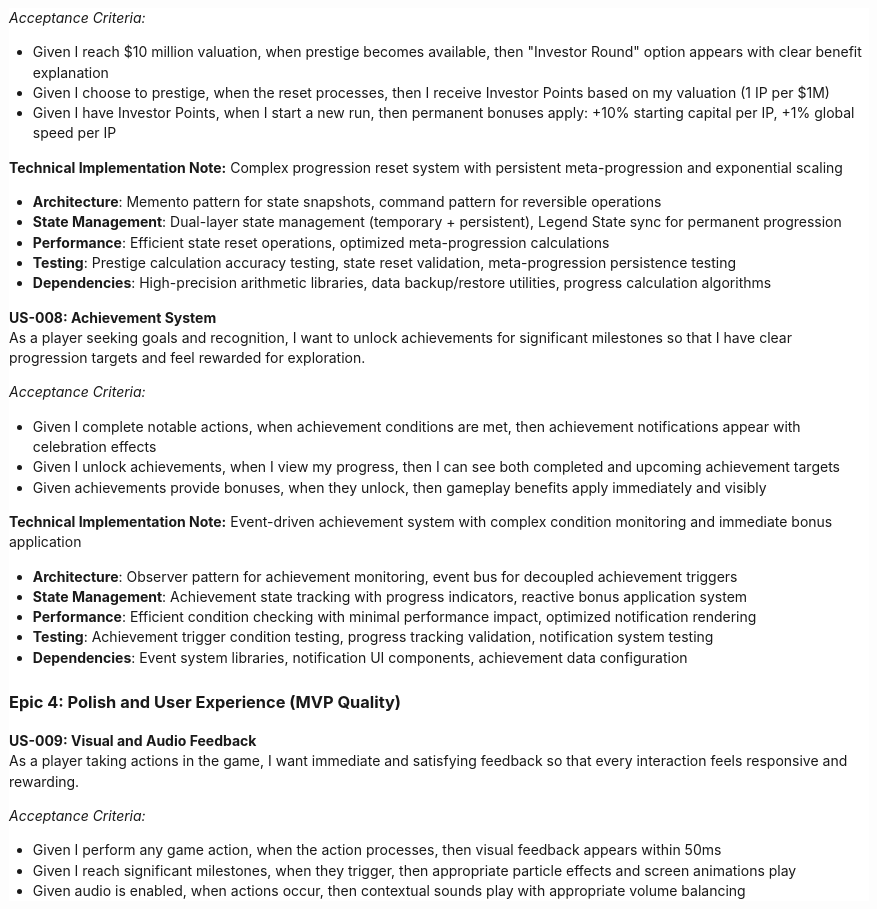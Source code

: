 *Acceptance Criteria:*
- Given I reach $10 million valuation, when prestige becomes available, then "Investor Round" option appears with clear benefit explanation
- Given I choose to prestige, when the reset processes, then I receive Investor Points based on my valuation (1 IP per $1M)
- Given I have Investor Points, when I start a new run, then permanent bonuses apply: +10% starting capital per IP, +1% global speed per IP

**Technical Implementation Note:**
Complex progression reset system with persistent meta-progression and exponential scaling
- **Architecture**: Memento pattern for state snapshots, command pattern for reversible operations
- **State Management**: Dual-layer state management (temporary + persistent), Legend State sync for permanent progression
- **Performance**: Efficient state reset operations, optimized meta-progression calculations
- **Testing**: Prestige calculation accuracy testing, state reset validation, meta-progression persistence testing
- **Dependencies**: High-precision arithmetic libraries, data backup/restore utilities, progress calculation algorithms

**US-008: Achievement System**  
As a player seeking goals and recognition, I want to unlock achievements for significant milestones so that I have clear progression targets and feel rewarded for exploration.

*Acceptance Criteria:*
- Given I complete notable actions, when achievement conditions are met, then achievement notifications appear with celebration effects
- Given I unlock achievements, when I view my progress, then I can see both completed and upcoming achievement targets
- Given achievements provide bonuses, when they unlock, then gameplay benefits apply immediately and visibly

**Technical Implementation Note:**
Event-driven achievement system with complex condition monitoring and immediate bonus application
- **Architecture**: Observer pattern for achievement monitoring, event bus for decoupled achievement triggers
- **State Management**: Achievement state tracking with progress indicators, reactive bonus application system
- **Performance**: Efficient condition checking with minimal performance impact, optimized notification rendering
- **Testing**: Achievement trigger condition testing, progress tracking validation, notification system testing
- **Dependencies**: Event system libraries, notification UI components, achievement data configuration

### Epic 4: Polish and User Experience (MVP Quality)

**US-009: Visual and Audio Feedback**  
As a player taking actions in the game, I want immediate and satisfying feedback so that every interaction feels responsive and rewarding.

*Acceptance Criteria:*
- Given I perform any game action, when the action processes, then visual feedback appears within 50ms
- Given I reach significant milestones, when they trigger, then appropriate particle effects and screen animations play
- Given audio is enabled, when actions occur, then contextual sounds play with appropriate volume balancing
